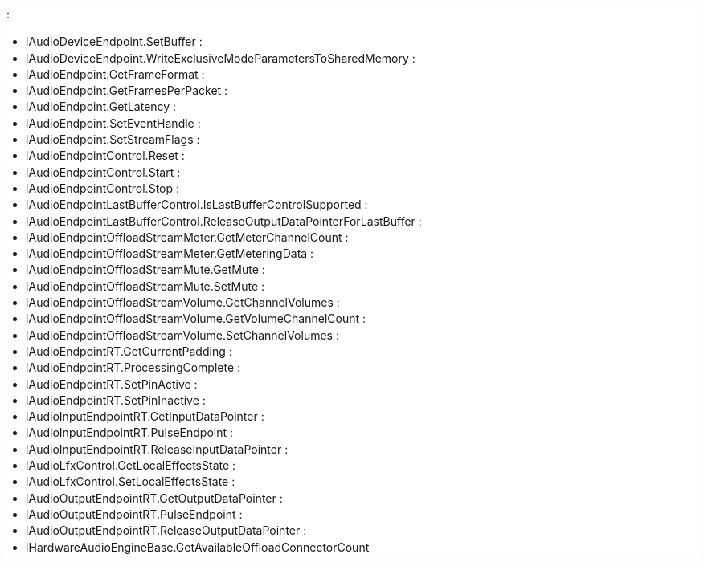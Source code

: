 : 
 - IAudioDeviceEndpoint.SetBuffer
: 
 - IAudioDeviceEndpoint.WriteExclusiveModeParametersToSharedMemory
: 
 - IAudioEndpoint.GetFrameFormat
: 
 - IAudioEndpoint.GetFramesPerPacket
: 
 - IAudioEndpoint.GetLatency
: 
 - IAudioEndpoint.SetEventHandle
: 
 - IAudioEndpoint.SetStreamFlags
: 
 - IAudioEndpointControl.Reset
: 
 - IAudioEndpointControl.Start
: 
 - IAudioEndpointControl.Stop
: 
 - IAudioEndpointLastBufferControl.IsLastBufferControlSupported
: 
 - IAudioEndpointLastBufferControl.ReleaseOutputDataPointerForLastBuffer
: 
 - IAudioEndpointOffloadStreamMeter.GetMeterChannelCount
: 
 - IAudioEndpointOffloadStreamMeter.GetMeteringData
: 
 - IAudioEndpointOffloadStreamMute.GetMute
: 
 - IAudioEndpointOffloadStreamMute.SetMute
: 
 - IAudioEndpointOffloadStreamVolume.GetChannelVolumes
: 
 - IAudioEndpointOffloadStreamVolume.GetVolumeChannelCount
: 
 - IAudioEndpointOffloadStreamVolume.SetChannelVolumes
: 
 - IAudioEndpointRT.GetCurrentPadding
: 
 - IAudioEndpointRT.ProcessingComplete
: 
 - IAudioEndpointRT.SetPinActive
: 
 - IAudioEndpointRT.SetPinInactive
: 
 - IAudioInputEndpointRT.GetInputDataPointer
: 
 - IAudioInputEndpointRT.PulseEndpoint
: 
 - IAudioInputEndpointRT.ReleaseInputDataPointer
: 
 - IAudioLfxControl.GetLocalEffectsState
: 
 - IAudioLfxControl.SetLocalEffectsState
: 
 - IAudioOutputEndpointRT.GetOutputDataPointer
: 
 - IAudioOutputEndpointRT.PulseEndpoint
: 
 - IAudioOutputEndpointRT.ReleaseOutputDataPointer
: 
 - IHardwareAudioEngineBase.GetAvailableOffloadConnectorCount